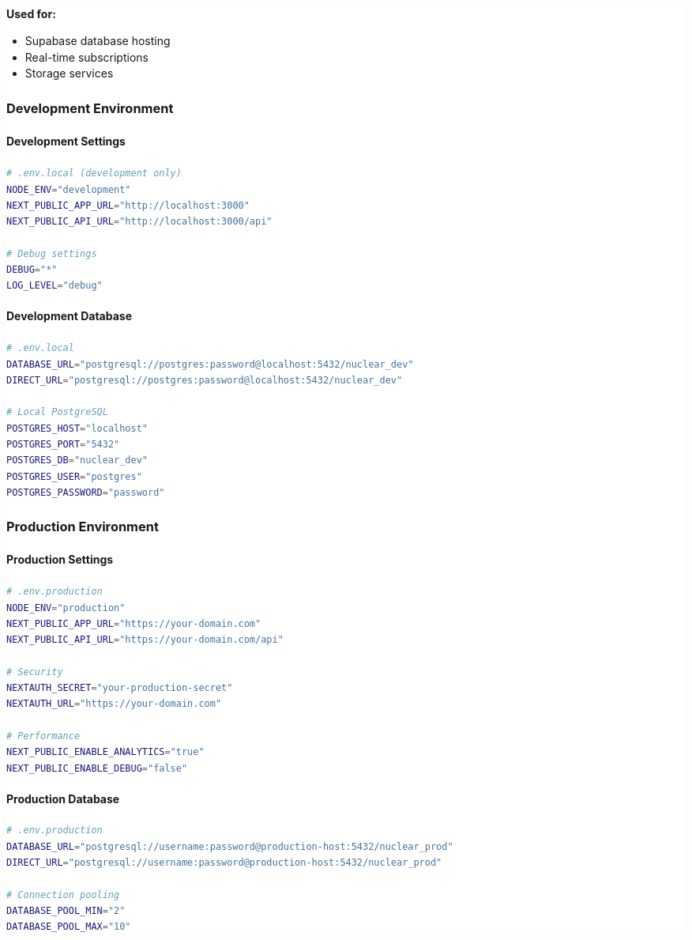 **Used for:**
- Supabase database hosting
- Real-time subscriptions
- Storage services

### Development Environment

#### Development Settings
```bash
# .env.local (development only)
NODE_ENV="development"
NEXT_PUBLIC_APP_URL="http://localhost:3000"
NEXT_PUBLIC_API_URL="http://localhost:3000/api"

# Debug settings
DEBUG="*"
LOG_LEVEL="debug"
```

#### Development Database
```bash
# .env.local
DATABASE_URL="postgresql://postgres:password@localhost:5432/nuclear_dev"
DIRECT_URL="postgresql://postgres:password@localhost:5432/nuclear_dev"

# Local PostgreSQL
POSTGRES_HOST="localhost"
POSTGRES_PORT="5432"
POSTGRES_DB="nuclear_dev"
POSTGRES_USER="postgres"
POSTGRES_PASSWORD="password"
```

### Production Environment

#### Production Settings
```bash
# .env.production
NODE_ENV="production"
NEXT_PUBLIC_APP_URL="https://your-domain.com"
NEXT_PUBLIC_API_URL="https://your-domain.com/api"

# Security
NEXTAUTH_SECRET="your-production-secret"
NEXTAUTH_URL="https://your-domain.com"

# Performance
NEXT_PUBLIC_ENABLE_ANALYTICS="true"
NEXT_PUBLIC_ENABLE_DEBUG="false"
```

#### Production Database
```bash
# .env.production
DATABASE_URL="postgresql://username:password@production-host:5432/nuclear_prod"
DIRECT_URL="postgresql://username:password@production-host:5432/nuclear_prod"

# Connection pooling
DATABASE_POOL_MIN="2"
DATABASE_POOL_MAX="10"
```

